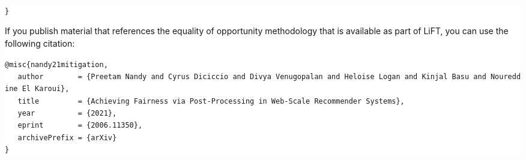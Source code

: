 ```
}
```

If you publish material that references the equality of opportunity methodology that is available as part of LiFT,
you can use the following citation:
```
@misc{nandy21mitigation,
   author        = {Preetam Nandy and Cyrus Diciccio and Divya Venugopalan and Heloise Logan and Kinjal Basu and Noureddine El Karoui},
   title         = {Achieving Fairness via Post-Processing in Web-Scale Recommender Systems}, 
   year          = {2021},
   eprint        = {2006.11350},
   archivePrefix = {arXiv}
}
```

